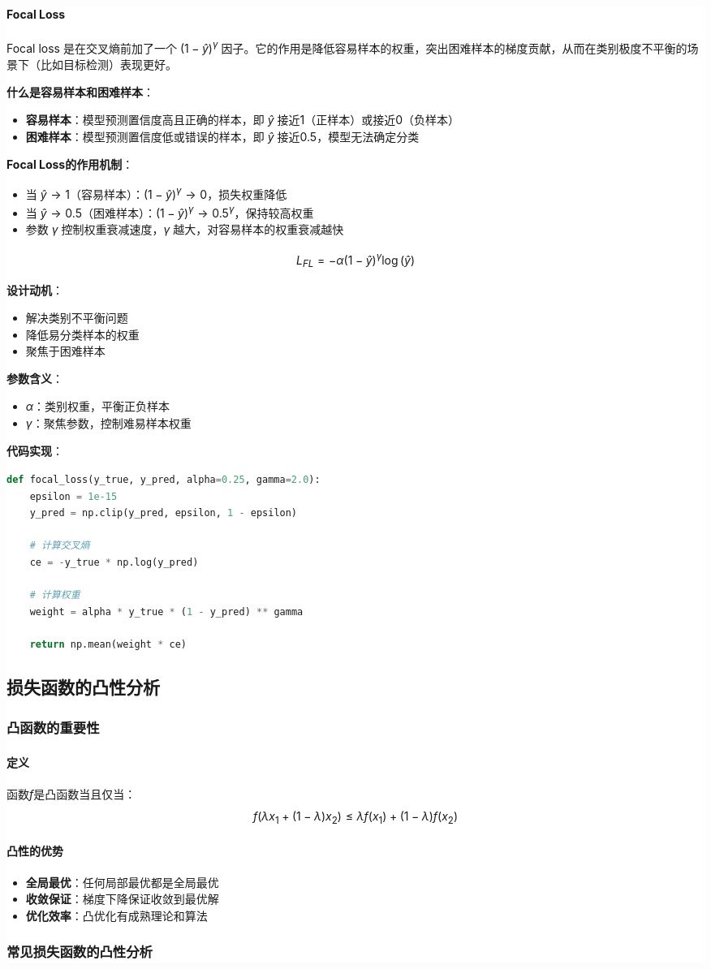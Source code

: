 #### Focal Loss
Focal loss 是在交叉熵前加了一个 $(1-\hat{y})^\gamma$ 因子。它的作用是降低容易样本的权重，突出困难样本的梯度贡献，从而在类别极度不平衡的场景下（比如目标检测）表现更好。

**什么是容易样本和困难样本**：
- **容易样本**：模型预测置信度高且正确的样本，即 $\hat{y}$ 接近1（正样本）或接近0（负样本）
- **困难样本**：模型预测置信度低或错误的样本，即 $\hat{y}$ 接近0.5，模型无法确定分类

**Focal Loss的作用机制**：
- 当 $\hat{y} \rightarrow 1$（容易样本）：$(1-\hat{y})^\gamma \rightarrow 0$，损失权重降低
- 当 $\hat{y} \rightarrow 0.5$（困难样本）：$(1-\hat{y})^\gamma \rightarrow 0.5^\gamma$，保持较高权重
- 参数 $\gamma$ 控制权重衰减速度，$\gamma$ 越大，对容易样本的权重衰减越快


$$L_{FL} = -\alpha(1-\hat{y})^\gamma \log(\hat{y})$$

**设计动机**：
- 解决类别不平衡问题
- 降低易分类样本的权重
- 聚焦于困难样本

**参数含义**：
- $\alpha$：类别权重，平衡正负样本
- $\gamma$：聚焦参数，控制难易样本权重

**代码实现**：
```python
def focal_loss(y_true, y_pred, alpha=0.25, gamma=2.0):
    epsilon = 1e-15
    y_pred = np.clip(y_pred, epsilon, 1 - epsilon)
    
    # 计算交叉熵
    ce = -y_true * np.log(y_pred)
    
    # 计算权重
    weight = alpha * y_true * (1 - y_pred) ** gamma
    
    return np.mean(weight * ce)
```

## 损失函数的凸性分析

### 凸函数的重要性

#### 定义
函数$f$是凸函数当且仅当：
$$f(\lambda x_1 + (1-\lambda)x_2) \leq \lambda f(x_1) + (1-\lambda)f(x_2)$$

#### 凸性的优势
- **全局最优**：任何局部最优都是全局最优
- **收敛保证**：梯度下降保证收敛到最优解
- **优化效率**：凸优化有成熟理论和算法

### 常见损失函数的凸性分析
